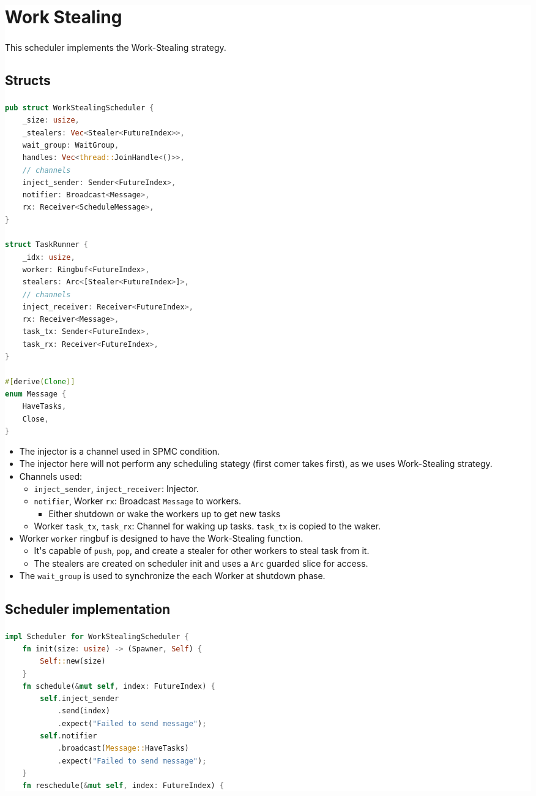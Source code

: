 # Work Stealing
This scheduler implements the Work-Stealing strategy.

## Structs
```rust
pub struct WorkStealingScheduler {
    _size: usize,
    _stealers: Vec<Stealer<FutureIndex>>,
    wait_group: WaitGroup,
    handles: Vec<thread::JoinHandle<()>>,
    // channels
    inject_sender: Sender<FutureIndex>,
    notifier: Broadcast<Message>,
    rx: Receiver<ScheduleMessage>,
}

struct TaskRunner {
    _idx: usize,
    worker: Ringbuf<FutureIndex>,
    stealers: Arc<[Stealer<FutureIndex>]>,
    // channels
    inject_receiver: Receiver<FutureIndex>,
    rx: Receiver<Message>,
    task_tx: Sender<FutureIndex>,
    task_rx: Receiver<FutureIndex>,
}

#[derive(Clone)]
enum Message {
    HaveTasks,
    Close,
}
```
- The injector is a channel used in SPMC condition.
- The injector here will not perform any scheduling stategy (first comer takes first), as we uses Work-Stealing strategy.
- Channels used:
    - `inject_sender`, `inject_receiver`: Injector.
    - `notifier`, Worker `rx`: Broadcast `Message` to workers.
        - Either shutdown or wake the workers up to get new tasks
    - Worker `task_tx`, `task_rx`: Channel for waking up tasks. `task_tx` is copied to the waker.
- Worker `worker` ringbuf is designed to have the Work-Stealing function.
    - It's capable of `push`, `pop`, and create a stealer for other workers to steal task from it.
    - The stealers are created on scheduler init and uses a `Arc` guarded slice for access.
- The `wait_group` is used to synchronize the each Worker at shutdown phase.

## Scheduler implementation
```rust
impl Scheduler for WorkStealingScheduler {
    fn init(size: usize) -> (Spawner, Self) {
        Self::new(size)
    }
    fn schedule(&mut self, index: FutureIndex) {
        self.inject_sender
            .send(index)
            .expect("Failed to send message");
        self.notifier
            .broadcast(Message::HaveTasks)
            .expect("Failed to send message");
    }
    fn reschedule(&mut self, index: FutureIndex) {
```